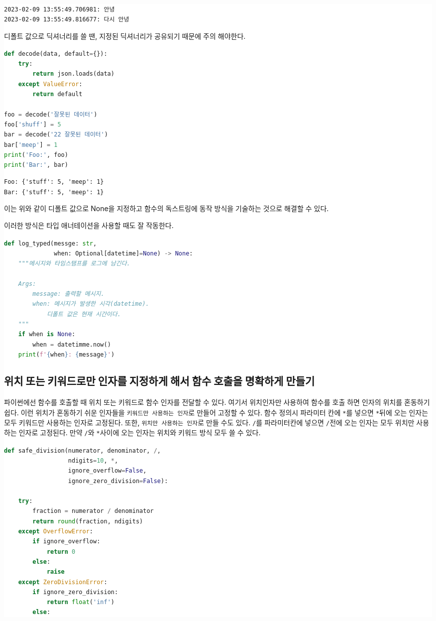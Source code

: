 ```
2023-02-09 13:55:49.706981: 안녕
2023-02-09 13:55:49.816677: 다시 안녕
```

디폴트 값으로 딕셔너리를 쓸 땐, 지정된 딕셔너리가 공유되기 때문에 주의 해야한다.
```py
def decode(data, default={}):
    try:
        return json.loads(data)
    except ValueError:
        return default

foo = decode('잘못된 데이터')
foo['shuff'] = 5
bar = decode('22 잘못된 데이터')
bar['meep'] = 1
print('Foo:', foo)
print('Bar:', bar)
```
```
Foo: {'stuff': 5, 'meep': 1}
Bar: {'stuff': 5, 'meep': 1}
```
이는 위와 같이 디폴트 값으로 None을 지정하고 함수의 독스트링에 동작 방식을 기술하는 것으로 해결할 수 있다.

이러한 방식은 타입 애너테이션을 사용할 때도 잘 작동한다.
```py
def log_typed(messge: str,
              when: Optional[datetime]=None) -> None:
    """메시지와 타임스탬프를 로그에 남긴다.

    Args:
        message: 출력할 메시지.
        when: 메시지가 발생한 시각(datetime).
            디폴트 값은 현재 시간이다.
    """
    if when is None:
        when = datetimme.now()
    print(f'{when}: {message}')
```


## 위치 또는 키워드로만 인자를 지정하게 해서 함수 호출을 명확하게 만들기
파이썬에선 함수를 호출할 때 위치 또는 키워드로 함수 인자를 전달할 수 있다. 여기서 위치인자만 사용하여 함수를 호출 하면 인자의 위치를 혼동하기 쉽다. 이런 위치가 혼동하기 쉬운 인자들을 `키워드만 사용하는 인자`로 만들어 고정할 수 있다. 함수 정의시 파라미터 칸에 `*`를 넣으면 `*`뒤에 오는 인자는 모두 키워드만 사용하는 인자로 고정된다. 또한, `위치만 사용하는 인자`로 만들 수도 있다. `/`를 파라미터칸에 넣으면 `/`전에 오는 인자는 모두 위치만 사용하는 인자로 고정된다. 만약 `/`와 `*`사이에 오는 인자는 위치와 키워드 방식 모두 쓸 수 있다.
```py
def safe_division(numerator, denominator, /,
                  ndigits=10, *,
                  ignore_overflow=False,
                  ignore_zero_division=False):

    try:
        fraction = numerator / denominator
        return round(fraction, ndigits)
    except OverflowError:
        if ignore_overflow:
            return 0
        else:
            raise
    except ZeroDivisionError:
        if ignore_zero_division:
            return float('inf')
        else:
```